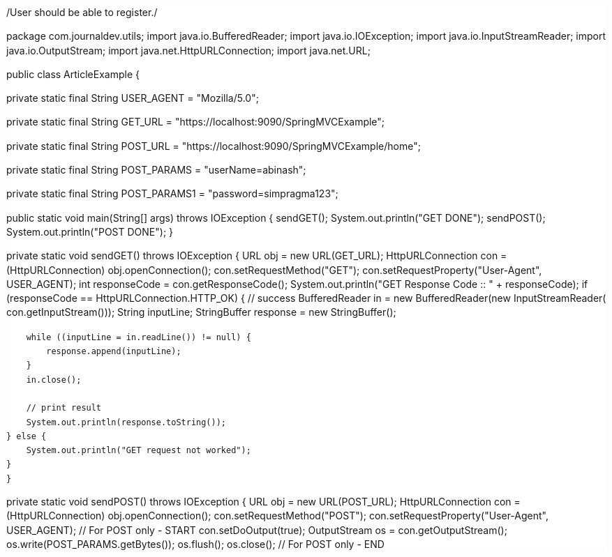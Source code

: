 /User should be able to register./

package com.journaldev.utils; import java.io.BufferedReader; import java.io.IOException; import java.io.InputStreamReader; import java.io.OutputStream; import java.net.HttpURLConnection; import java.net.URL;

public class ArticleExample {

private static final String USER_AGENT = "Mozilla/5.0";

private static final String GET_URL = "https://localhost:9090/SpringMVCExample";

private static final String POST_URL = "https://localhost:9090/SpringMVCExample/home";

private static final String POST_PARAMS = "userName=abinash";

private static final String POST_PARAMS1 = "password=simpragma123";

public static void main(String[] args) throws IOException {
	sendGET();
	System.out.println("GET DONE");
	sendPOST();
	System.out.println("POST DONE");
}

private static void sendGET() throws IOException {
	URL obj = new URL(GET_URL);
	HttpURLConnection con = (HttpURLConnection) obj.openConnection();
	con.setRequestMethod("GET");
	con.setRequestProperty("User-Agent", USER_AGENT);
	int responseCode = con.getResponseCode();
	System.out.println("GET Response Code :: " + responseCode);
	if (responseCode == HttpURLConnection.HTTP_OK) { // success
		BufferedReader in = new BufferedReader(new InputStreamReader(
				con.getInputStream()));
		String inputLine;
		StringBuffer response = new StringBuffer();

		while ((inputLine = in.readLine()) != null) {
			response.append(inputLine);
		}
		in.close();

		// print result
		System.out.println(response.toString());
	} else {
		System.out.println("GET request not worked");
	}
    }
private static void sendPOST() throws IOException {
	URL obj = new URL(POST_URL);
	HttpURLConnection con = (HttpURLConnection) obj.openConnection();
	con.setRequestMethod("POST");
	con.setRequestProperty("User-Agent", USER_AGENT);
	// For POST only - START
	con.setDoOutput(true);
	OutputStream os = con.getOutputStream();
	os.write(POST_PARAMS.getBytes());
	os.flush();
	os.close();
	// For POST only - END
